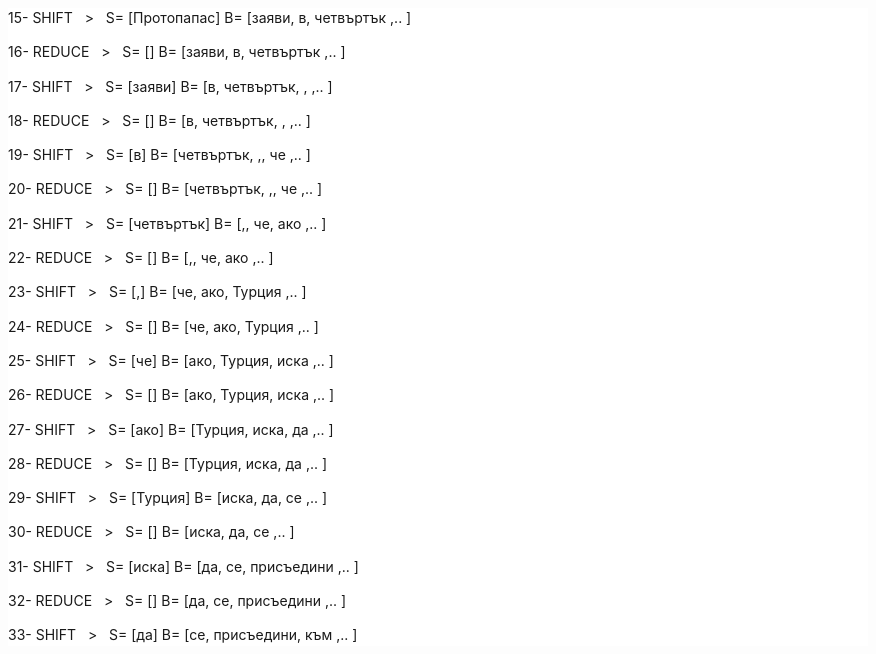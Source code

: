 
15- SHIFT&nbsp;&nbsp;&nbsp;>&nbsp;&nbsp;&nbsp;S= [Протопапас]   B= [заяви, в, четвъртък ,.. ]



16- REDUCE&nbsp;&nbsp;&nbsp;>&nbsp;&nbsp;&nbsp;S= []   B= [заяви, в, четвъртък ,.. ]



17- SHIFT&nbsp;&nbsp;&nbsp;>&nbsp;&nbsp;&nbsp;S= [заяви]   B= [в, четвъртък, , ,.. ]



18- REDUCE&nbsp;&nbsp;&nbsp;>&nbsp;&nbsp;&nbsp;S= []   B= [в, четвъртък, , ,.. ]



19- SHIFT&nbsp;&nbsp;&nbsp;>&nbsp;&nbsp;&nbsp;S= [в]   B= [четвъртък, ,, че ,.. ]



20- REDUCE&nbsp;&nbsp;&nbsp;>&nbsp;&nbsp;&nbsp;S= []   B= [четвъртък, ,, че ,.. ]



21- SHIFT&nbsp;&nbsp;&nbsp;>&nbsp;&nbsp;&nbsp;S= [четвъртък]   B= [,, че, ако ,.. ]



22- REDUCE&nbsp;&nbsp;&nbsp;>&nbsp;&nbsp;&nbsp;S= []   B= [,, че, ако ,.. ]



23- SHIFT&nbsp;&nbsp;&nbsp;>&nbsp;&nbsp;&nbsp;S= [,]   B= [че, ако, Турция ,.. ]



24- REDUCE&nbsp;&nbsp;&nbsp;>&nbsp;&nbsp;&nbsp;S= []   B= [че, ако, Турция ,.. ]



25- SHIFT&nbsp;&nbsp;&nbsp;>&nbsp;&nbsp;&nbsp;S= [че]   B= [ако, Турция, иска ,.. ]



26- REDUCE&nbsp;&nbsp;&nbsp;>&nbsp;&nbsp;&nbsp;S= []   B= [ако, Турция, иска ,.. ]



27- SHIFT&nbsp;&nbsp;&nbsp;>&nbsp;&nbsp;&nbsp;S= [ако]   B= [Турция, иска, да ,.. ]



28- REDUCE&nbsp;&nbsp;&nbsp;>&nbsp;&nbsp;&nbsp;S= []   B= [Турция, иска, да ,.. ]



29- SHIFT&nbsp;&nbsp;&nbsp;>&nbsp;&nbsp;&nbsp;S= [Турция]   B= [иска, да, се ,.. ]



30- REDUCE&nbsp;&nbsp;&nbsp;>&nbsp;&nbsp;&nbsp;S= []   B= [иска, да, се ,.. ]



31- SHIFT&nbsp;&nbsp;&nbsp;>&nbsp;&nbsp;&nbsp;S= [иска]   B= [да, се, присъедини ,.. ]



32- REDUCE&nbsp;&nbsp;&nbsp;>&nbsp;&nbsp;&nbsp;S= []   B= [да, се, присъедини ,.. ]



33- SHIFT&nbsp;&nbsp;&nbsp;>&nbsp;&nbsp;&nbsp;S= [да]   B= [се, присъедини, към ,.. ]


